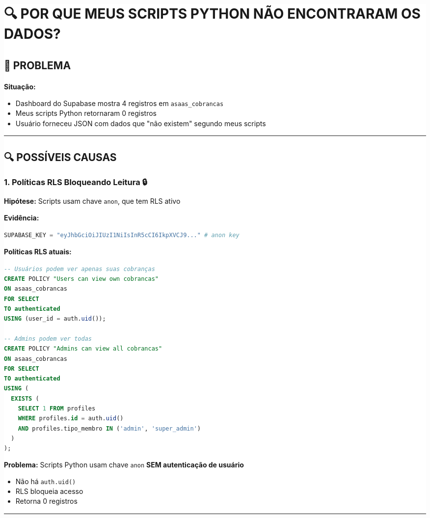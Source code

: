 # 🔍 POR QUE MEUS SCRIPTS PYTHON NÃO ENCONTRARAM OS DADOS?

## 🎯 PROBLEMA

**Situação:**
- Dashboard do Supabase mostra 4 registros em `asaas_cobrancas`
- Meus scripts Python retornaram 0 registros
- Usuário forneceu JSON com dados que "não existem" segundo meus scripts

---

## 🔍 POSSÍVEIS CAUSAS

### 1. Políticas RLS Bloqueando Leitura 🔒

**Hipótese:** Scripts usam chave `anon`, que tem RLS ativo

**Evidência:**
```python
SUPABASE_KEY = "eyJhbGciOiJIUzI1NiIsInR5cCI6IkpXVCJ9..." # anon key
```

**Políticas RLS atuais:**
```sql
-- Usuários podem ver apenas suas cobranças
CREATE POLICY "Users can view own cobrancas"
ON asaas_cobrancas
FOR SELECT
TO authenticated
USING (user_id = auth.uid());

-- Admins podem ver todas
CREATE POLICY "Admins can view all cobrancas"
ON asaas_cobrancas
FOR SELECT
TO authenticated
USING (
  EXISTS (
    SELECT 1 FROM profiles
    WHERE profiles.id = auth.uid()
    AND profiles.tipo_membro IN ('admin', 'super_admin')
  )
);
```

**Problema:** Scripts Python usam chave `anon` **SEM autenticação de usuário**
- Não há `auth.uid()`
- RLS bloqueia acesso
- Retorna 0 registros

---
